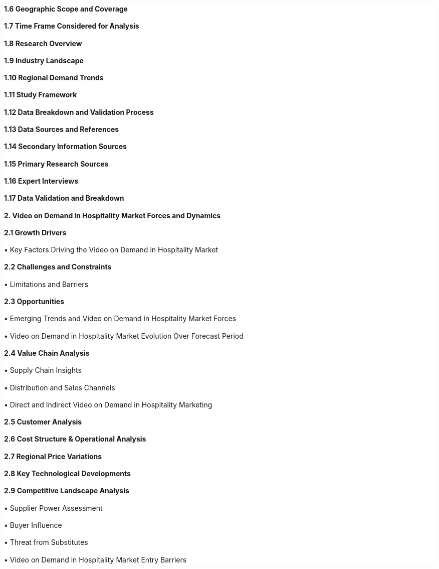 <strong>1.6 Geographic Scope and Coverage</strong>

<strong>1.7 Time Frame Considered for Analysis</strong>

<strong>1.8 Research Overview</strong>

<strong>1.9 Industry Landscape</strong>

<strong>1.10 Regional Demand Trends</strong>

<strong>1.11 Study Framework</strong>

<strong>1.12 Data Breakdown and Validation Process</strong>

<strong>1.13 Data Sources and References</strong>

<strong>1.14 Secondary Information Sources</strong>

<strong>1.15 Primary Research Sources</strong>

<strong>1.16 Expert Interviews</strong>

<strong>1.17 Data Validation and Breakdown</strong>

<strong>2. Video on Demand in Hospitality Market Forces and Dynamics</strong>

<strong>2.1 Growth Drivers</strong>

• Key Factors Driving the Video on Demand in Hospitality Market

<strong>2.2 Challenges and Constraints</strong>

• Limitations and Barriers

<strong>2.3 Opportunities</strong>

• Emerging Trends and Video on Demand in Hospitality Market Forces

• Video on Demand in Hospitality Market Evolution Over Forecast Period

<strong>2.4 Value Chain Analysis</strong>

• Supply Chain Insights

• Distribution and Sales Channels

• Direct and Indirect Video on Demand in Hospitality Marketing

<strong>2.5 Customer Analysis</strong>

<strong>2.6 Cost Structure & Operational Analysis</strong>

<strong>2.7 Regional Price Variations</strong>

<strong>2.8 Key Technological Developments</strong>

<strong>2.9 Competitive Landscape Analysis</strong>

• Supplier Power Assessment

• Buyer Influence

• Threat from Substitutes

• Video on Demand in Hospitality Market Entry Barriers
